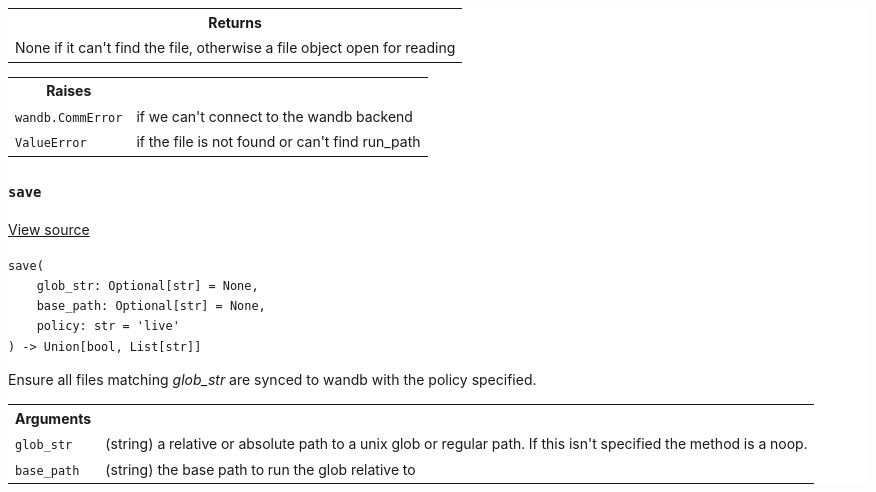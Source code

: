 


<table>
<tr><th>Returns</th></tr>
<tr>
<td>
None if it can't find the file, otherwise a file object open for reading
</td>
</tr>

</table>




<table>
<tr><th>Raises</th></tr>

<tr>
<td>
<code>wandb.CommError</code>
</td>
<td>
if we can't connect to the wandb backend
</td>
</tr><tr>
<td>
<code>ValueError</code>
</td>
<td>
if the file is not found or can't find run_path
</td>
</tr>
</table>



<h3 id="save"><code>save</code></h3>

<a target="_blank" href="https://www.github.com/wandb/client/tree/7bbc4a4eac8eeb2bf37a62ce519e0de61c67eadf/wandb/sdk/wandb_run.py#L1059-L1148">View source</a>

<pre><code>save(
    glob_str: Optional[str] = None,
    base_path: Optional[str] = None,
    policy: str = &#x27;live&#x27;
) -> Union[bool, List[str]]</code></pre>

Ensure all files matching *glob_str* are synced to wandb with the policy specified.



<table>
<tr><th>Arguments</th></tr>

<tr>
<td>
<code>glob_str</code>
</td>
<td>
(string) a relative or absolute path to a unix glob or regular
path.  If this isn't specified the method is a noop.
</td>
</tr><tr>
<td>
<code>base_path</code>
</td>
<td>
(string) the base path to run the glob relative to
</td>
</tr><tr>